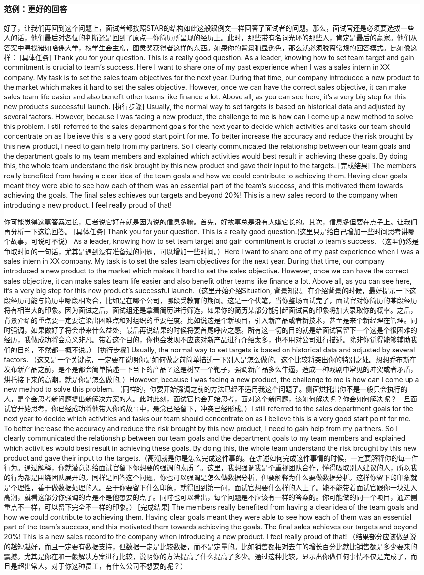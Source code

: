 ### 范例：更好的回答

好了，让我们再回到这个问题上，面试者都按照STAR的结构如此这般跟例文一样回答了面试者的问题。那么，面试官还是必须要选拔一些人的话，他们最后对各位的判断还是回到了原点—你简历所呈现的经历上。此时，那些带有名词光环的那些人，肯定是最后的赢家。他们从答案中寻找诸如哈佛大学，校学生会主席，图灵奖获得者这样的东西。如果你的背景稍显逊色，那么就必须脱离常规的回答模式。比如像这样：
[具体任务] Thank you for your question. This is a really good question. As a leader, knowing how to set team target and gain commitment is crucial to team’s success. Here I want to share one of my past experience when I was a sales intern in XX company.  My task is to set the sales team objectives for the next year. During that time, our company introduced a new product to the market which makes it hard to set the sales objective. However, once we can have the correct sales objective, it can make sales team life easier and also benefit other teams like finance a lot. Above all, as you can see here, it’s a very big step for this new product’s successful launch.
[执行步骤] Usually, the normal way to set targets is based on historical data and adjusted by several factors. However, because I was facing a new product, the challenge to me is how can I come up a new method to solve this problem.  I still referred to the sales department goals for the next year to decide which activities and tasks our team should concentrate on as I believe this is a very good start point for me. To better increase the accuracy and reduce the risk brought by this new product, I need to gain help from my partners. So I clearly communicated the relationship between our team goals and the department goals to my team members and explained which activities would best result in achieving these goals. By doing this, the whole team understand the risk brought by this new product and gave their input to the targets.
[完成结果] The members really benefited from having a clear idea of the team goals and how we could contribute to achieving them. Having clear goals meant they were able to see how each of them was an essential part of the team’s success, and this motivated them towards achieving the goals. The final sales achieves our targets and beyond 20%! This is a new sales record to the company when introducing a new product. I feel really proud of that!

你可能觉得这篇答案过长，后者说它好在就是因为说的信息多嘛。首先，好故事总是没有人嫌它长的。其次，信息多但要在点子上。让我们再分析一下这篇回答。
[具体任务] Thank you for your question. This is a really good question.(这里只是给自己增加一些时间思考讲哪个故事，可说可不说） As a leader, knowing how to set team target and gain commitment is crucial to team’s success. （这里仍然是争取时间的一句话，尤其是遇到没有准备过的问题，可以增加一些时间。）Here I want to share one of my past experience when I was a sales intern in XX company.  My task is to set the sales team objectives for the next year. During that time, our company introduced a new product to the market which makes it hard to set the sales objective. However, once we can have the correct sales objective, it can make sales team life easier and also benefit other teams like finance a lot. Above all, as you can see here, it’s a very big step for this new product’s successful launch.（这里开始介绍Situation, 背景知识。在介绍背景的时候，最好提示一下这段经历可能与简历中哪段相吻合，比如是在哪个公司，哪段受教育的期间。这是一个伏笔，当你整场面试完了，面试官对你简历的某段经历将有相当大的印象。因为面试之后，面试组还是拿着简历进行筛选，如果你的简历某部分能引起面试官的印象将加大录取你的概率。之后，背景介绍的重点要一定要渲染出困难点和对组织的重要程度。比如说这是个新项目，引入新产品或者新技术，甚至是来个新经理在管理。同时强调，如果做好了将会带来什么益处，最后再说结果的时候将要首尾呼应之感。所有这一切的目的就是给面试官留下一个这是个很困难的经历，我做成功将会意义非凡。带着这个目的，你也会发现不应该对新产品进行介绍太多，也不用对公司进行描述。除非你觉得能够辅助我们的目的，不然都一概不说。）
[执行步骤] Usually, the normal way to set targets is based on historical data and adjusted by several factors. （这又是一个关键点，一定要在说明你是如何做之前简单描述一下别人是怎么做的。这个比较将突出你的特别之处。想想乔布斯在发布新产品之前，是不是都会简单描述一下当下的产品？这是树立一个靶子，强调新产品多么牛逼，造成一种戏剧中常见的冲突或者矛盾，烘托接下来的高潮，就是你是怎么做的。）However, because I was facing a new product, the challenge to me is how can I come up a new method to solve this problem.  （同样的，你要开始强调之前的方法已经不适用我这个问题了。侧面烘托出你不是一般只会执行的人，是个会思考新问题提出新解决方案的人。此时此刻，面试官也会开始思考，面对这个新问题，该如何解决呢？你会如何解决呢？一旦面试官开始思考，你已经成功将他带入你的故事中，悬念已经留下，冲突已经形成。）I still referred to the sales department goals for the next year to decide which activities and tasks our team should concentrate on as I believe this is a very good start point for me. To better increase the accuracy and reduce the risk brought by this new product, I need to gain help from my partners. So I clearly communicated the relationship between our team goals and the department goals to my team members and explained which activities would best result in achieving these goals. By doing this, the whole team understand the risk brought by this new product and gave their input to the targets.（高潮就是你是怎么完成这件事的。在讲述如何完成这件事情的时候，一定要解释你的每一件行为。通过解释，你就潜意识给面试官留下你想要的强调的素质了。这里，我想强调我是个重视团队合作，懂得吸取别人建议的人，所以我的行为都是围绕团队展开的。同样是回答这个问题，你也可以强调是怎么做数据分析，但要解释为什么要做数据分析。这样你留下的印象就是个理性，善于做数据处理的人。至于你要留下什么印象，就得回到第一问，面试官想要什么样的人上了。能不能带着面试官跟你一块进入高潮，就看这部分你强调的点是不是他想要的点了。同时也可以看出，每个问题是不应该有一样的答案的。你可能做的同一个项目，通过侧重点不一样，可以留下完全不一样的印象。）
[完成结果] The members really benefited from having a clear idea of the team goals and how we could contribute to achieving them. Having clear goals meant they were able to see how each of them was an essential part of the team’s success, and this motivated them towards achieving the goals. The final sales achieves our targets and beyond 20%! This is a new sales record to the company when introducing a new product. I feel really proud of that! （结果部分应该做到说的越短越好，而且一定要有数据支持，但数据一定是比较数据，而不是定量的。比如销售额相对去年的增长百分比就比销售额是多少要来的震撼。尤其是你在和一般解决方案进行比较，说明你的方法提高了什么提高了多少。通过这种比较，显示出你做任何事情不仅是完成了，而且是超出常人。对于你这种员工，有什么公司不想要的呢？）
